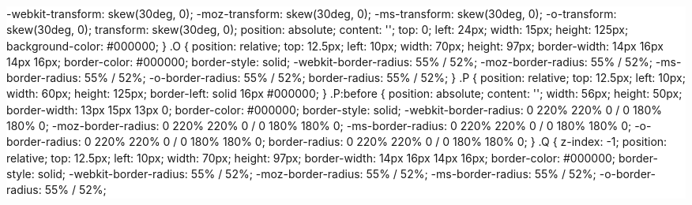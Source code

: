   -webkit-transform: skew(30deg, 0);
  -moz-transform: skew(30deg, 0);
  -ms-transform: skew(30deg, 0);
  -o-transform: skew(30deg, 0);
  transform: skew(30deg, 0);
  position: absolute;
  content: '';
  top: 0;
  left: 24px;
  width: 15px;
  height: 125px;
  background-color: #000000;
}
.O {
  position: relative;
  top: 12.5px;
  left: 10px;
  width: 70px;
  height: 97px;
  border-width: 14px 16px 14px 16px;
  border-color: #000000;
  border-style: solid;
  -webkit-border-radius: 55% / 52%;
  -moz-border-radius: 55% / 52%;
  -ms-border-radius: 55% / 52%;
  -o-border-radius: 55% / 52%;
  border-radius: 55% / 52%;
}
.P {
  position: relative;
  top: 12.5px;
  left: 10px;
  width: 60px;
  height: 125px;
  border-left: solid 16px #000000;
}
.P:before {
  position: absolute;
  content: '';
  width: 56px;
  height: 50px;
  border-width: 13px 15px 13px 0;
  border-color: #000000;
  border-style: solid;
  -webkit-border-radius: 0 220% 220% 0 / 0 180% 180% 0;
  -moz-border-radius: 0 220% 220% 0 / 0 180% 180% 0;
  -ms-border-radius: 0 220% 220% 0 / 0 180% 180% 0;
  -o-border-radius: 0 220% 220% 0 / 0 180% 180% 0;
  border-radius: 0 220% 220% 0 / 0 180% 180% 0;
}
.Q {
  z-index: -1;
  position: relative;
  top: 12.5px;
  left: 10px;
  width: 70px;
  height: 97px;
  border-width: 14px 16px 14px 16px;
  border-color: #000000;
  border-style: solid;
  -webkit-border-radius: 55% / 52%;
  -moz-border-radius: 55% / 52%;
  -ms-border-radius: 55% / 52%;
  -o-border-radius: 55% / 52%;